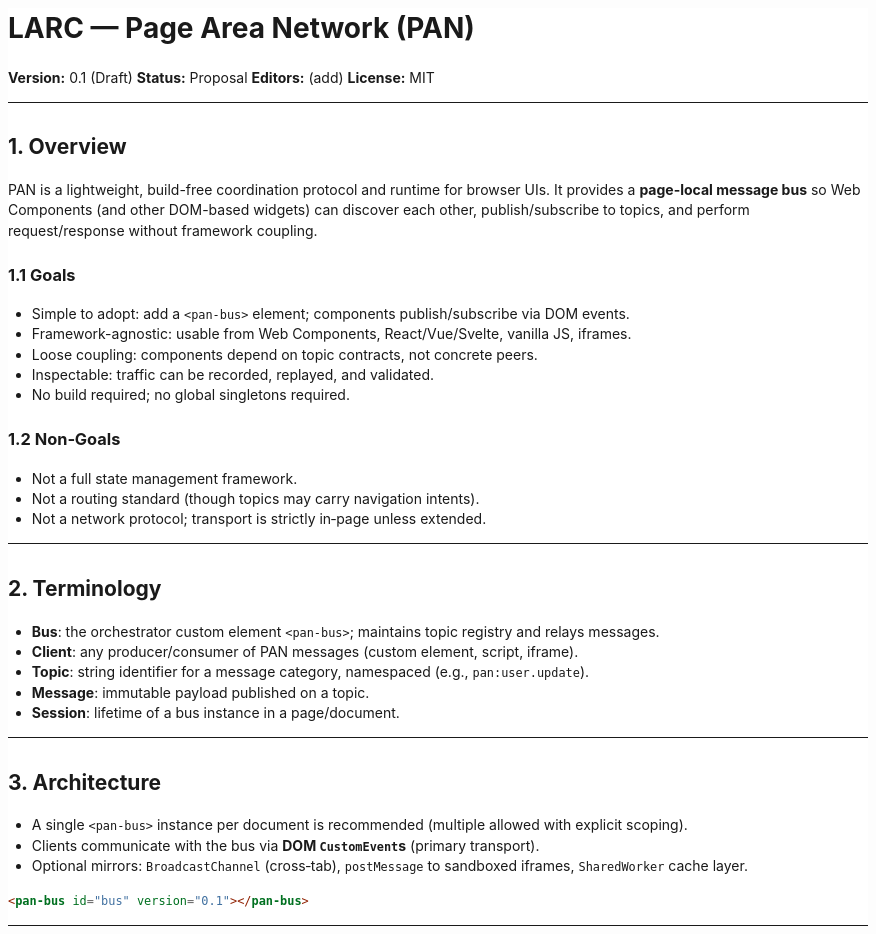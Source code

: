 # LARC — Page Area Network (PAN)

**Version:** 0.1 (Draft)
**Status:** Proposal
**Editors:** (add)
**License:** MIT

---

## 1. Overview

PAN is a lightweight, build-free coordination protocol and runtime for browser UIs. It provides a **page-local message bus** so Web Components (and other DOM-based widgets) can discover each other, publish/subscribe to topics, and perform request/response without framework coupling.

### 1.1 Goals

* Simple to adopt: add a `<pan-bus>` element; components publish/subscribe via DOM events.
* Framework-agnostic: usable from Web Components, React/Vue/Svelte, vanilla JS, iframes.
* Loose coupling: components depend on topic contracts, not concrete peers.
* Inspectable: traffic can be recorded, replayed, and validated.
* No build required; no global singletons required.

### 1.2 Non‑Goals

* Not a full state management framework.
* Not a routing standard (though topics may carry navigation intents).
* Not a network protocol; transport is strictly in‑page unless extended.

---

## 2. Terminology

* **Bus**: the orchestrator custom element `<pan-bus>`; maintains topic registry and relays messages.
* **Client**: any producer/consumer of PAN messages (custom element, script, iframe).
* **Topic**: string identifier for a message category, namespaced (e.g., `pan:user.update`).
* **Message**: immutable payload published on a topic.
* **Session**: lifetime of a bus instance in a page/document.

---

## 3. Architecture

* A single `<pan-bus>` instance per document is recommended (multiple allowed with explicit scoping).
* Clients communicate with the bus via **DOM `CustomEvent`s** (primary transport).
* Optional mirrors: `BroadcastChannel` (cross‑tab), `postMessage` to sandboxed iframes, `SharedWorker` cache layer.

```html
<pan-bus id="bus" version="0.1"></pan-bus>
```

---